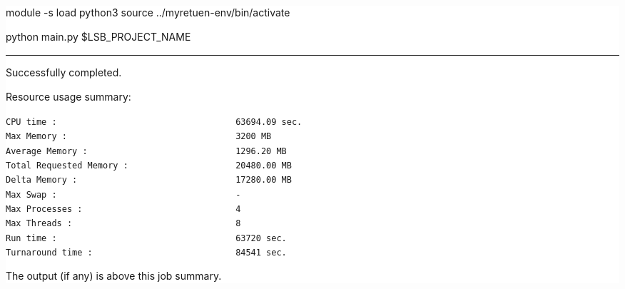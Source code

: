 module -s load python3
source ../myretuen-env/bin/activate

python main.py $LSB_PROJECT_NAME


------------------------------------------------------------

Successfully completed.

Resource usage summary:

    CPU time :                                   63694.09 sec.
    Max Memory :                                 3200 MB
    Average Memory :                             1296.20 MB
    Total Requested Memory :                     20480.00 MB
    Delta Memory :                               17280.00 MB
    Max Swap :                                   -
    Max Processes :                              4
    Max Threads :                                8
    Run time :                                   63720 sec.
    Turnaround time :                            84541 sec.

The output (if any) is above this job summary.

